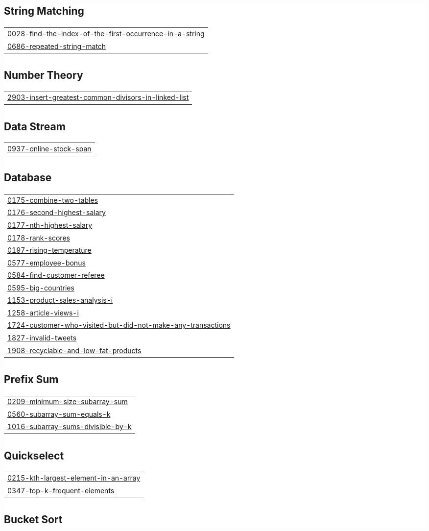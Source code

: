 ## String Matching
|  |
| ------- |
| [0028-find-the-index-of-the-first-occurrence-in-a-string](https://github.com/Aditya30december2003/Leetcode/tree/master/0028-find-the-index-of-the-first-occurrence-in-a-string) |
| [0686-repeated-string-match](https://github.com/Aditya30december2003/Leetcode/tree/master/0686-repeated-string-match) |
## Number Theory
|  |
| ------- |
| [2903-insert-greatest-common-divisors-in-linked-list](https://github.com/Aditya30december2003/Leetcode/tree/master/2903-insert-greatest-common-divisors-in-linked-list) |
## Data Stream
|  |
| ------- |
| [0937-online-stock-span](https://github.com/Aditya30december2003/Leetcode/tree/master/0937-online-stock-span) |
## Database
|  |
| ------- |
| [0175-combine-two-tables](https://github.com/Aditya30december2003/Leetcode/tree/master/0175-combine-two-tables) |
| [0176-second-highest-salary](https://github.com/Aditya30december2003/Leetcode/tree/master/0176-second-highest-salary) |
| [0177-nth-highest-salary](https://github.com/Aditya30december2003/Leetcode/tree/master/0177-nth-highest-salary) |
| [0178-rank-scores](https://github.com/Aditya30december2003/Leetcode/tree/master/0178-rank-scores) |
| [0197-rising-temperature](https://github.com/Aditya30december2003/Leetcode/tree/master/0197-rising-temperature) |
| [0577-employee-bonus](https://github.com/Aditya30december2003/Leetcode/tree/master/0577-employee-bonus) |
| [0584-find-customer-referee](https://github.com/Aditya30december2003/Leetcode/tree/master/0584-find-customer-referee) |
| [0595-big-countries](https://github.com/Aditya30december2003/Leetcode/tree/master/0595-big-countries) |
| [1153-product-sales-analysis-i](https://github.com/Aditya30december2003/Leetcode/tree/master/1153-product-sales-analysis-i) |
| [1258-article-views-i](https://github.com/Aditya30december2003/Leetcode/tree/master/1258-article-views-i) |
| [1724-customer-who-visited-but-did-not-make-any-transactions](https://github.com/Aditya30december2003/Leetcode/tree/master/1724-customer-who-visited-but-did-not-make-any-transactions) |
| [1827-invalid-tweets](https://github.com/Aditya30december2003/Leetcode/tree/master/1827-invalid-tweets) |
| [1908-recyclable-and-low-fat-products](https://github.com/Aditya30december2003/Leetcode/tree/master/1908-recyclable-and-low-fat-products) |
## Prefix Sum
|  |
| ------- |
| [0209-minimum-size-subarray-sum](https://github.com/Aditya30december2003/Leetcode/tree/master/0209-minimum-size-subarray-sum) |
| [0560-subarray-sum-equals-k](https://github.com/Aditya30december2003/Leetcode/tree/master/0560-subarray-sum-equals-k) |
| [1016-subarray-sums-divisible-by-k](https://github.com/Aditya30december2003/Leetcode/tree/master/1016-subarray-sums-divisible-by-k) |
## Quickselect
|  |
| ------- |
| [0215-kth-largest-element-in-an-array](https://github.com/Aditya30december2003/Leetcode/tree/master/0215-kth-largest-element-in-an-array) |
| [0347-top-k-frequent-elements](https://github.com/Aditya30december2003/Leetcode/tree/master/0347-top-k-frequent-elements) |
## Bucket Sort